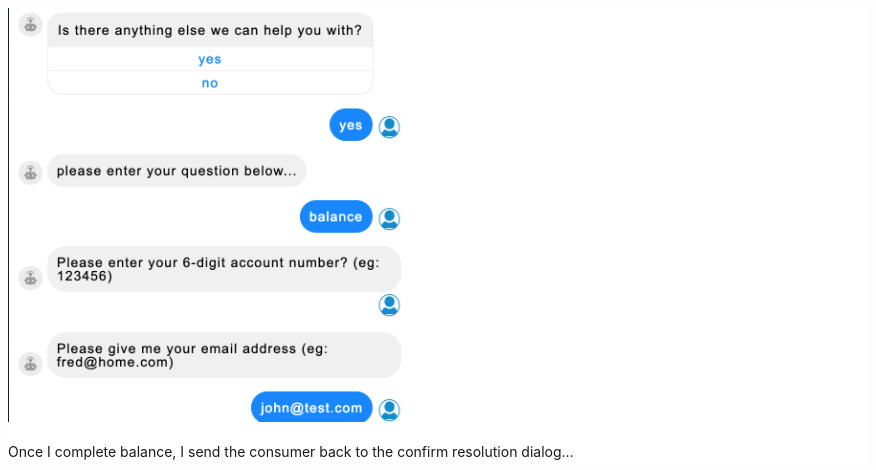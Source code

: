 <img class="fancyimage" style="width:400px" src="img/ConvoBuilder/BestPractices/image_14.png">

Once I complete balance, I send the consumer back to the confirm resolution dialog…
